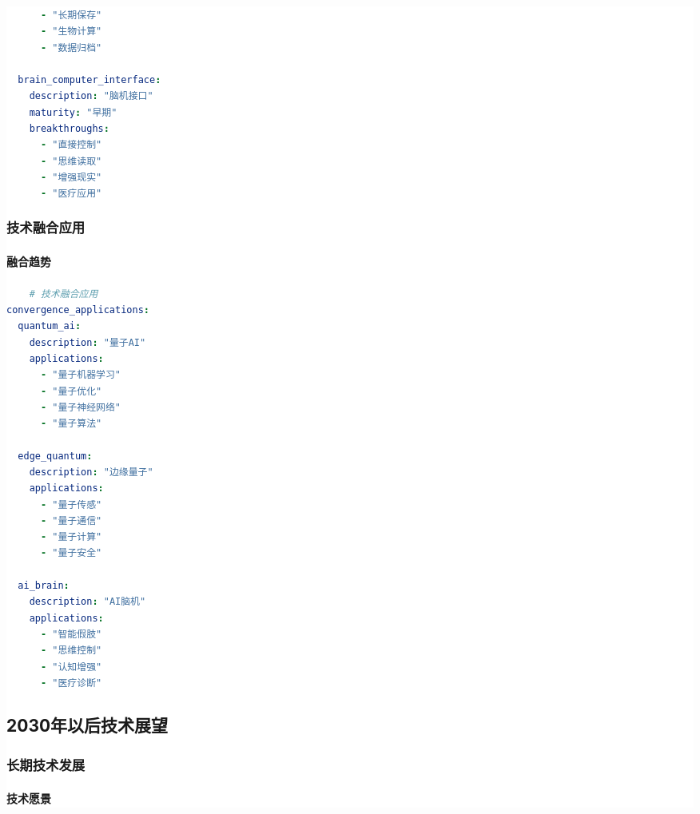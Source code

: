```yaml
      - "长期保存"
      - "生物计算"
      - "数据归档"
  
  brain_computer_interface:
    description: "脑机接口"
    maturity: "早期"
    breakthroughs:
      - "直接控制"
      - "思维读取"
      - "增强现实"
      - "医疗应用"
```

### 技术融合应用

#### 融合趋势

```yaml
    # 技术融合应用
convergence_applications:
  quantum_ai:
    description: "量子AI"
    applications:
      - "量子机器学习"
      - "量子优化"
      - "量子神经网络"
      - "量子算法"
  
  edge_quantum:
    description: "边缘量子"
    applications:
      - "量子传感"
      - "量子通信"
      - "量子计算"
      - "量子安全"
  
  ai_brain:
    description: "AI脑机"
    applications:
      - "智能假肢"
      - "思维控制"
      - "认知增强"
      - "医疗诊断"
```

## 2030年以后技术展望

### 长期技术发展

#### 技术愿景
